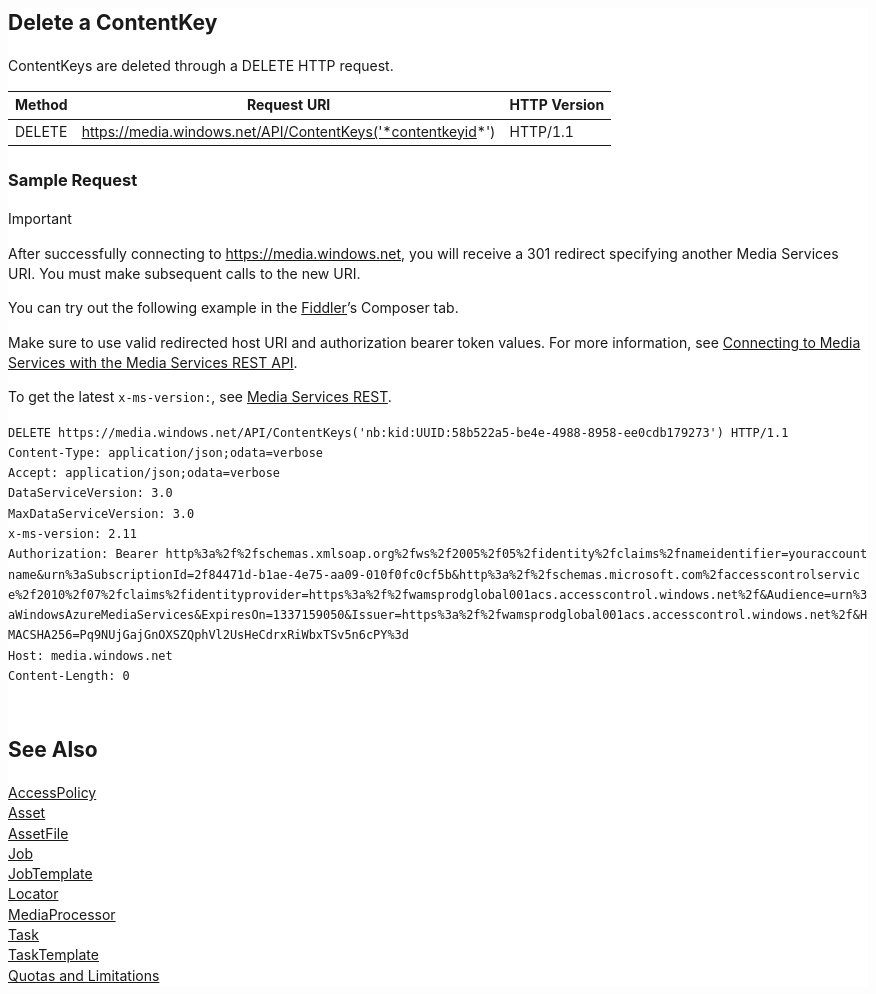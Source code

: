 ##  <a name="delete_a_contentkey"></a> Delete a ContentKey  
 ContentKeys are deleted through a DELETE HTTP request.  
  
|Method|Request URI|HTTP Version|  
|------------|-----------------|------------------|  
|DELETE|https://media.windows.net/API/ContentKeys('*contentkeyid*')|HTTP/1.1|  
  
### Sample Request  
  
> [!IMPORTANT]
>  After successfully connecting to https://media.windows.net, you will receive a 301 redirect specifying another Media Services URI. You must make subsequent calls to the new URI.  
  
 You can try out the following example in the [Fiddler](http://www.telerik.com/download/fiddler)’s Composer tab.  
  
 Make sure to use valid redirected host URI and authorization bearer token values. For more information, see [Connecting to Media Services with the Media Services REST API](http://msdn.microsoft.com/en-us/426d52db-1ac1-4ede-85be-da8ff5a7973f).  
  
 To get the latest `x-ms-version:`, see [Media Services REST](../operations/azure-media-services-rest-api-reference.md).  
  
```  
DELETE https://media.windows.net/API/ContentKeys('nb:kid:UUID:58b522a5-be4e-4988-8958-ee0cdb179273') HTTP/1.1  
Content-Type: application/json;odata=verbose  
Accept: application/json;odata=verbose  
DataServiceVersion: 3.0  
MaxDataServiceVersion: 3.0  
x-ms-version: 2.11  
Authorization: Bearer http%3a%2f%2fschemas.xmlsoap.org%2fws%2f2005%2f05%2fidentity%2fclaims%2fnameidentifier=youraccountname&urn%3aSubscriptionId=2f84471d-b1ae-4e75-aa09-010f0fc0cf5b&http%3a%2f%2fschemas.microsoft.com%2faccesscontrolservice%2f2010%2f07%2fclaims%2fidentityprovider=https%3a%2f%2fwamsprodglobal001acs.accesscontrol.windows.net%2f&Audience=urn%3aWindowsAzureMediaServices&ExpiresOn=1337159050&Issuer=https%3a%2f%2fwamsprodglobal001acs.accesscontrol.windows.net%2f&HMACSHA256=Pq9NUjGajGnOXSZQphVl2UsHeCdrxRiWbxTSv5n6cPY%3d  
Host: media.windows.net  
Content-Length: 0  
  
```  
  
## See Also  
 [AccessPolicy](../operations/accesspolicy.md)   
 [Asset](../operations/asset.md)   
 [AssetFile](../operations/assetfile.md)   
 [Job](../operations/job.md)   
 [JobTemplate](../operations/jobtemplate.md)   
 [Locator](../operations/locator.md)   
 [MediaProcessor](../operations/mediaprocessor.md)   
 [Task](../operations/task.md)   
 [TaskTemplate](../operations/tasktemplate.md)   
 [Quotas and Limitations](http://msdn.microsoft.com/en-us/82f7e538-6bdf-4883-aa50-24574cc4996e)